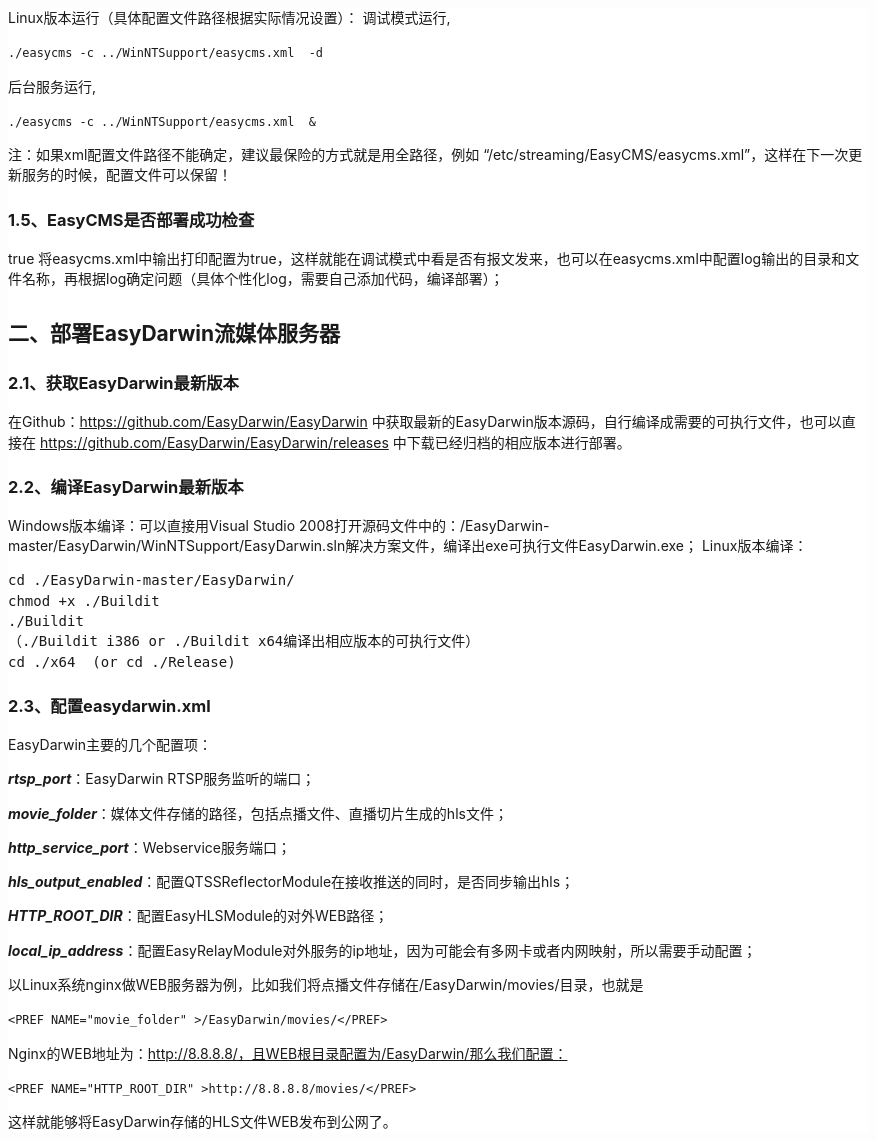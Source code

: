 Linux版本运行（具体配置文件路径根据实际情况设置）：
调试模式运行,

    ./easycms -c ../WinNTSupport/easycms.xml  -d
后台服务运行,

    ./easycms -c ../WinNTSupport/easycms.xml  &
注：如果xml配置文件路径不能确定，建议最保险的方式就是用全路径，例如 “/etc/streaming/EasyCMS/easycms.xml”，这样在下一次更新服务的时候，配置文件可以保留！

### 1.5、EasyCMS是否部署成功检查 ###
<PREF NAME="MSG_debug_printfs" TYPE="Bool16" >true</PREF>
将easycms.xml中输出打印配置为true，这样就能在调试模式中看是否有报文发来，也可以在easycms.xml中配置log输出的目录和文件名称，再根据log确定问题（具体个性化log，需要自己添加代码，编译部署）；

## 二、部署EasyDarwin流媒体服务器 ##

### 2.1、获取EasyDarwin最新版本 ###
在Github：https://github.com/EasyDarwin/EasyDarwin 中获取最新的EasyDarwin版本源码，自行编译成需要的可执行文件，也可以直接在 https://github.com/EasyDarwin/EasyDarwin/releases 中下载已经归档的相应版本进行部署。

### 2.2、编译EasyDarwin最新版本 ###
Windows版本编译：可以直接用Visual Studio 2008打开源码文件中的：/EasyDarwin-master/EasyDarwin/WinNTSupport/EasyDarwin.sln解决方案文件，编译出exe可执行文件EasyDarwin.exe；
Linux版本编译：

<pre>
cd ./EasyDarwin-master/EasyDarwin/
chmod +x ./Buildit
./Buildit
（./Buildit i386 or ./Buildit x64编译出相应版本的可执行文件）
cd ./x64  (or cd ./Release)
</pre>

### 2.3、配置easydarwin.xml ###
EasyDarwin主要的几个配置项：

***rtsp_port***：EasyDarwin RTSP服务监听的端口；

***movie_folder***：媒体文件存储的路径，包括点播文件、直播切片生成的hls文件；

***http_service_port***：Webservice服务端口；

***hls_output_enabled***：配置QTSSReflectorModule在接收推送的同时，是否同步输出hls；

***HTTP_ROOT_DIR***：配置EasyHLSModule的对外WEB路径；

***local_ip_address***：配置EasyRelayModule对外服务的ip地址，因为可能会有多网卡或者内网映射，所以需要手动配置；

以Linux系统nginx做WEB服务器为例，比如我们将点播文件存储在/EasyDarwin/movies/目录，也就是

    <PREF NAME="movie_folder" >/EasyDarwin/movies/</PREF>
Nginx的WEB地址为：http://8.8.8.8/，且WEB根目录配置为/EasyDarwin/那么我们配置：

    <PREF NAME="HTTP_ROOT_DIR" >http://8.8.8.8/movies/</PREF>
这样就能够将EasyDarwin存储的HLS文件WEB发布到公网了。
